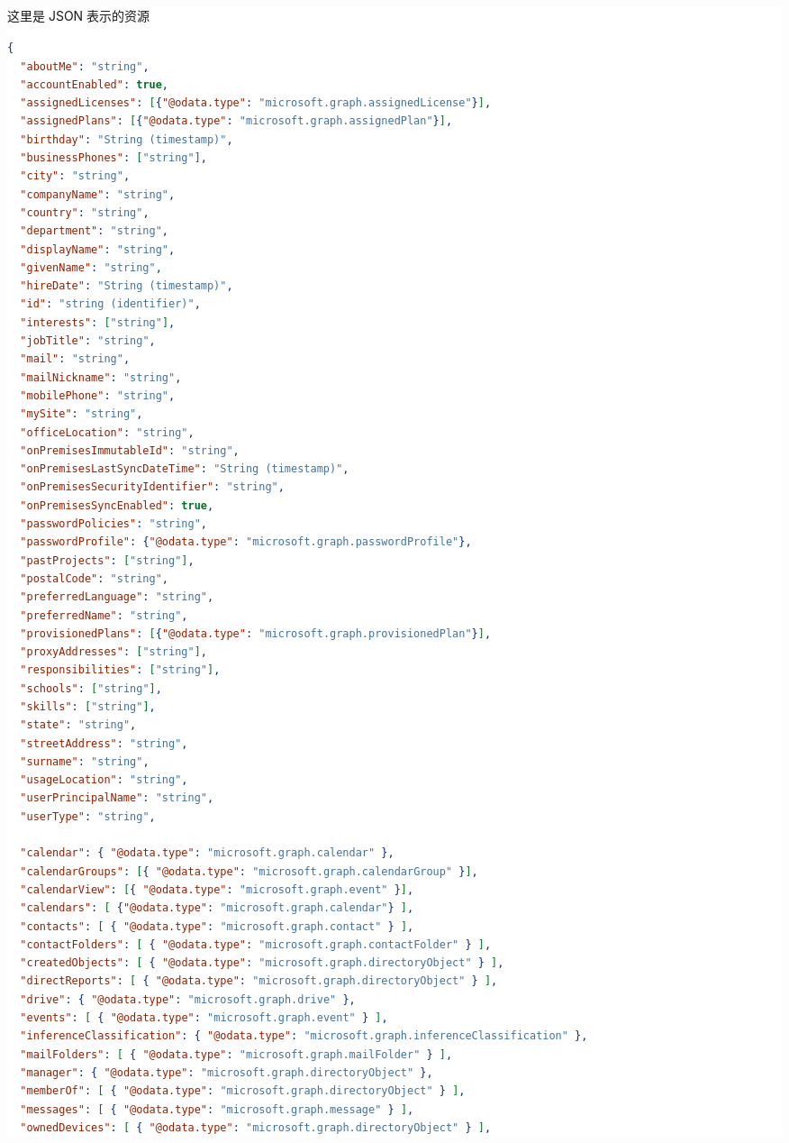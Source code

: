 这里是 JSON 表示的资源



```json
{
  "aboutMe": "string",
  "accountEnabled": true,
  "assignedLicenses": [{"@odata.type": "microsoft.graph.assignedLicense"}],
  "assignedPlans": [{"@odata.type": "microsoft.graph.assignedPlan"}],
  "birthday": "String (timestamp)",
  "businessPhones": ["string"],
  "city": "string",
  "companyName": "string",
  "country": "string",
  "department": "string",
  "displayName": "string",
  "givenName": "string",
  "hireDate": "String (timestamp)",
  "id": "string (identifier)",
  "interests": ["string"],
  "jobTitle": "string",
  "mail": "string",
  "mailNickname": "string",
  "mobilePhone": "string",
  "mySite": "string",
  "officeLocation": "string",
  "onPremisesImmutableId": "string",
  "onPremisesLastSyncDateTime": "String (timestamp)",
  "onPremisesSecurityIdentifier": "string",
  "onPremisesSyncEnabled": true,
  "passwordPolicies": "string",
  "passwordProfile": {"@odata.type": "microsoft.graph.passwordProfile"},
  "pastProjects": ["string"],
  "postalCode": "string",
  "preferredLanguage": "string",
  "preferredName": "string",
  "provisionedPlans": [{"@odata.type": "microsoft.graph.provisionedPlan"}],
  "proxyAddresses": ["string"],
  "responsibilities": ["string"],
  "schools": ["string"],
  "skills": ["string"],
  "state": "string",
  "streetAddress": "string",
  "surname": "string",
  "usageLocation": "string",
  "userPrincipalName": "string",
  "userType": "string",

  "calendar": { "@odata.type": "microsoft.graph.calendar" },
  "calendarGroups": [{ "@odata.type": "microsoft.graph.calendarGroup" }],
  "calendarView": [{ "@odata.type": "microsoft.graph.event" }],
  "calendars": [ {"@odata.type": "microsoft.graph.calendar"} ],
  "contacts": [ { "@odata.type": "microsoft.graph.contact" } ],
  "contactFolders": [ { "@odata.type": "microsoft.graph.contactFolder" } ],
  "createdObjects": [ { "@odata.type": "microsoft.graph.directoryObject" } ],
  "directReports": [ { "@odata.type": "microsoft.graph.directoryObject" } ],
  "drive": { "@odata.type": "microsoft.graph.drive" },
  "events": [ { "@odata.type": "microsoft.graph.event" } ],
  "inferenceClassification": { "@odata.type": "microsoft.graph.inferenceClassification" },
  "mailFolders": [ { "@odata.type": "microsoft.graph.mailFolder" } ],
  "manager": { "@odata.type": "microsoft.graph.directoryObject" },
  "memberOf": [ { "@odata.type": "microsoft.graph.directoryObject" } ],
  "messages": [ { "@odata.type": "microsoft.graph.message" } ],
  "ownedDevices": [ { "@odata.type": "microsoft.graph.directoryObject" } ],
```